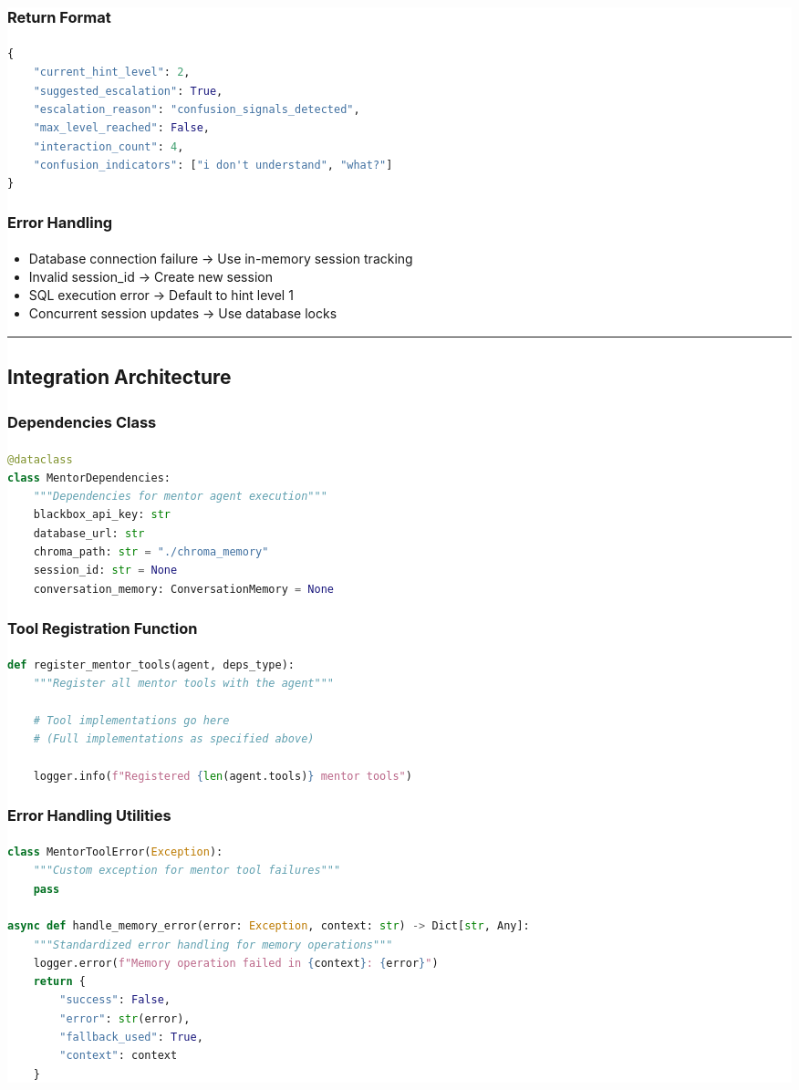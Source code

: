 ### Return Format
```python
{
    "current_hint_level": 2,
    "suggested_escalation": True,
    "escalation_reason": "confusion_signals_detected",
    "max_level_reached": False,
    "interaction_count": 4,
    "confusion_indicators": ["i don't understand", "what?"]
}
```

### Error Handling
- Database connection failure → Use in-memory session tracking
- Invalid session_id → Create new session
- SQL execution error → Default to hint level 1
- Concurrent session updates → Use database locks

---

## Integration Architecture

### Dependencies Class
```python
@dataclass
class MentorDependencies:
    """Dependencies for mentor agent execution"""
    blackbox_api_key: str
    database_url: str
    chroma_path: str = "./chroma_memory"
    session_id: str = None
    conversation_memory: ConversationMemory = None
```

### Tool Registration Function
```python
def register_mentor_tools(agent, deps_type):
    """Register all mentor tools with the agent"""
    
    # Tool implementations go here
    # (Full implementations as specified above)
    
    logger.info(f"Registered {len(agent.tools)} mentor tools")
```

### Error Handling Utilities
```python
class MentorToolError(Exception):
    """Custom exception for mentor tool failures"""
    pass

async def handle_memory_error(error: Exception, context: str) -> Dict[str, Any]:
    """Standardized error handling for memory operations"""
    logger.error(f"Memory operation failed in {context}: {error}")
    return {
        "success": False,
        "error": str(error),
        "fallback_used": True,
        "context": context
    }
```
